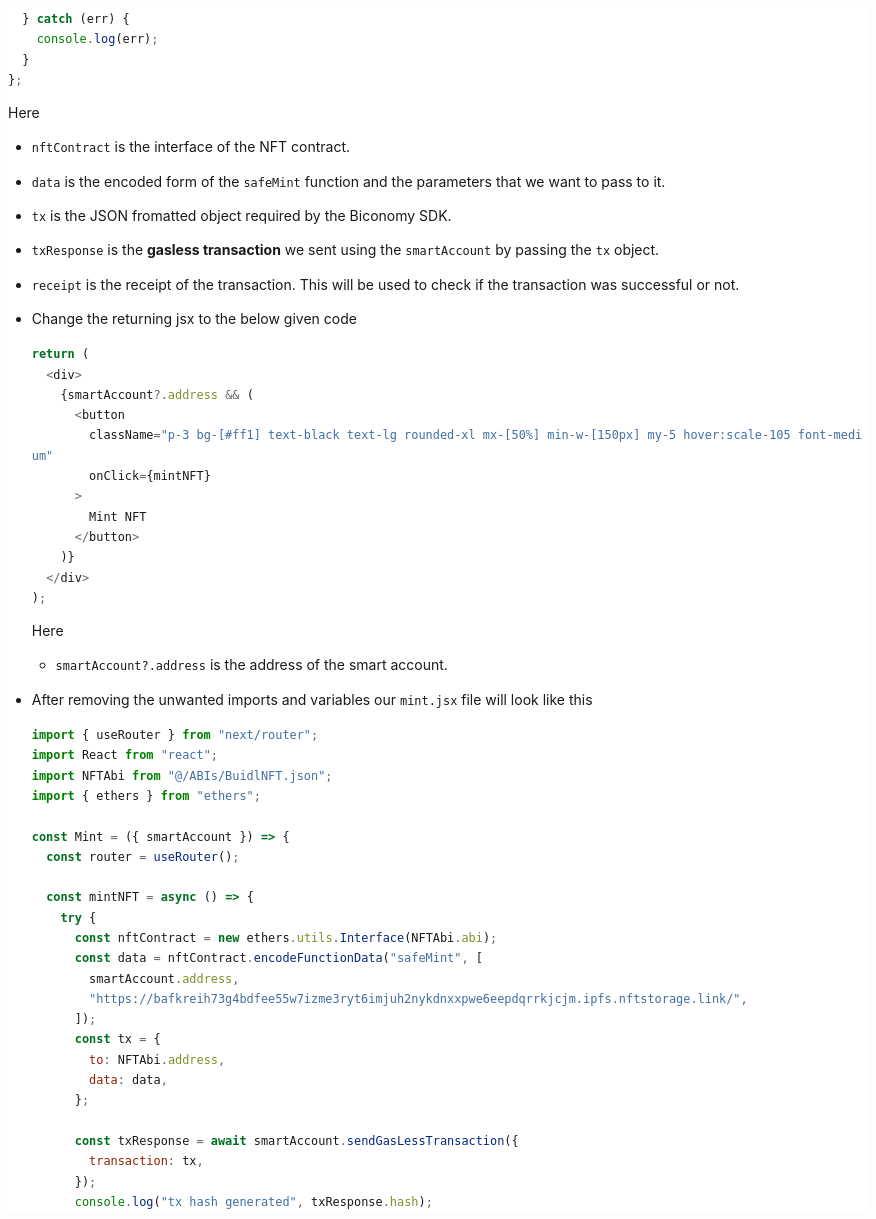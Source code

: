   ```javascript
    } catch (err) {
      console.log(err);
    }
  };
  ```

  Here

  - `nftContract` is the interface of the NFT contract.
  - `data` is the encoded form of the `safeMint` function and the parameters that we want to pass to it.
  - `tx` is the JSON fromatted object required by the Biconomy SDK.
  - `txResponse` is the **gasless transaction** we sent using the `smartAccount` by passing the `tx` object.
  - `receipt` is the receipt of the transaction. This will be used to check if the transaction was successful or not.

- Change the returning jsx to the below given code

  ```javascript
  return (
    <div>
      {smartAccount?.address && (
        <button
          className="p-3 bg-[#ff1] text-black text-lg rounded-xl mx-[50%] min-w-[150px] my-5 hover:scale-105 font-medium"
          onClick={mintNFT}
        >
          Mint NFT
        </button>
      )}
    </div>
  );
  ```

  Here

  - `smartAccount?.address` is the address of the smart account.

- After removing the unwanted imports and variables our `mint.jsx` file will look like this

  ```javascript
  import { useRouter } from "next/router";
  import React from "react";
  import NFTAbi from "@/ABIs/BuidlNFT.json";
  import { ethers } from "ethers";

  const Mint = ({ smartAccount }) => {
    const router = useRouter();

    const mintNFT = async () => {
      try {
        const nftContract = new ethers.utils.Interface(NFTAbi.abi);
        const data = nftContract.encodeFunctionData("safeMint", [
          smartAccount.address,
          "https://bafkreih73g4bdfee55w7izme3ryt6imjuh2nykdnxxpwe6eepdqrrkjcjm.ipfs.nftstorage.link/",
        ]);
        const tx = {
          to: NFTAbi.address,
          data: data,
        };

        const txResponse = await smartAccount.sendGasLessTransaction({
          transaction: tx,
        });
        console.log("tx hash generated", txResponse.hash);
  ```